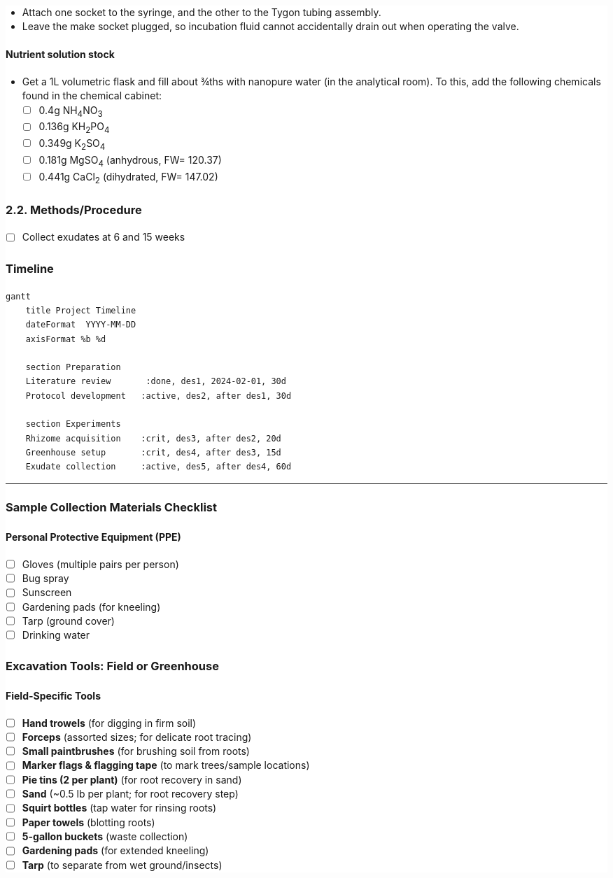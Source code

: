 - Attach one socket to the syringe, and the other to the Tygon tubing assembly. 
 - Leave the make socket plugged, so incubation fluid cannot accidentally drain out when operating the valve.
#### Nutrient solution stock
- Get a 1L volumetric flask and fill about ¾ths with nanopure water (in the analytical room). To this, add the following chemicals found in the chemical cabinet:
    - [ ]   0.4g NH<sub>4</sub>NO<sub>3</sub> 
    - [ ]   0.136g KH<sub>2</sub>PO<sub>4</sub>
    - [ ]   0.349g K<sub>2</sub>SO<sub>4</sub>
    - [ ]   0.181g MgSO<sub>4</sub> (anhydrous, FW= 120.37)
    - [ ]   0.441g CaCl<sub>2</sub> (dihydrated, FW= 147.02)
### 2.2. Methods/Procedure
- [ ] Collect exudates at 6 and 15 weeks



### Timeline

```mermaid
gantt
    title Project Timeline
    dateFormat  YYYY-MM-DD
    axisFormat %b %d
    
    section Preparation
    Literature review       :done, des1, 2024-02-01, 30d
    Protocol development   :active, des2, after des1, 30d
    
    section Experiments
    Rhizome acquisition    :crit, des3, after des2, 20d
    Greenhouse setup       :crit, des4, after des3, 15d
    Exudate collection     :active, des5, after des4, 60d
  ```

---

### **Sample Collection Materials Checklist**  

#### **Personal Protective Equipment (PPE)**  
- [ ] Gloves (multiple pairs per person)  
- [ ] Bug spray  
- [ ] Sunscreen  
- [ ] Gardening pads (for kneeling)  
- [ ] Tarp (ground cover)  
- [ ] Drinking water  

### **Excavation Tools: Field or Greenhouse**  

#### **Field-Specific Tools**  
- [ ] **Hand trowels** (for digging in firm soil)  
- [ ] **Forceps** (assorted sizes; for delicate root tracing)  
- [ ] **Small paintbrushes** (for brushing soil from roots)  
- [ ] **Marker flags & flagging tape** (to mark trees/sample locations)  
- [ ] **Pie tins (2 per plant)** (for root recovery in sand)  
- [ ] **Sand** (~0.5 lb per plant; for root recovery step)  
- [ ] **Squirt bottles** (tap water for rinsing roots)  
- [ ] **Paper towels** (blotting roots)  
- [ ] **5-gallon buckets** (waste collection)  
- [ ] **Gardening pads** (for extended kneeling)  
- [ ] **Tarp** (to separate from wet ground/insects)  
